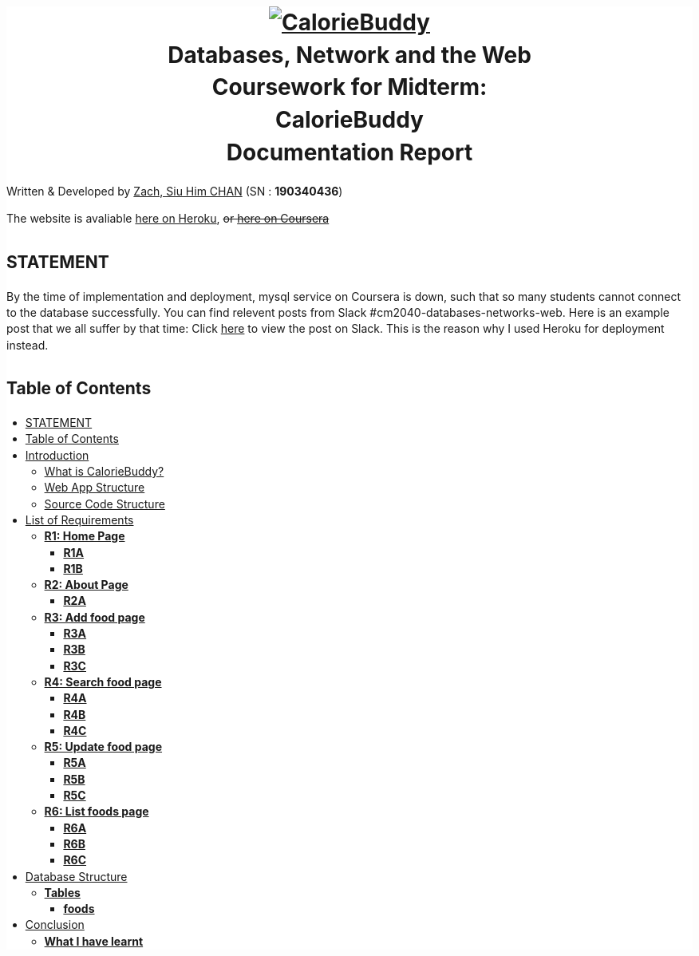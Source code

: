 <h1 align="center">
  <a href="https://zach-nodejs-caloriebuddy.herokuapp.com/"><img src="https://zach-nodejs-caloriebuddy.herokuapp.com/assets/images/calorie-icon.jpg" alt="CalorieBuddy" width="200"></a>
  <br>
  Databases, Network and the Web
  <br>
  Coursework for Midterm:
  <br>
  CalorieBuddy
  <br>
  Documentation Report
  <br>
</h1>

Written & Developed by [Zach, Siu Him CHAN](https://www.linkedin.com/in/zach-chan-hk/)
(SN : **190340436**)

The website is avaliable [here on Heroku](https://zach-nodejs-caloriebuddy.herokuapp.com/), <del>or [here on Coursera](https://vrvajwyy.coursera-apps.org/topic7/mid-term/)</del>

## STATEMENT
By the time of implementation and deployment, mysql service on Coursera is down, such that so many students cannot connect to the database successfully. You can find relevent posts from Slack #cm2040-databases-networks-web. Here is an example post that we all suffer by that time:
Click [here](https://londoncs.slack.com/archives/CU6FK1W75/p1608912547311200) to view the post on Slack.
This is the reason why I used Heroku for deployment instead.

## Table of Contents



- [STATEMENT](#statement)
- [Table of Contents](#table-of-contents)
- [Introduction](#introduction)
  - [What is CalorieBuddy?](#what-is-caloriebuddy)
  - [Web App Structure](#web-app-structure)
  - [Source Code Structure](#source-code-structure)
- [List of Requirements](#list-of-requirements)
  - [**R1: Home Page**](#r1-home-page)
    - [**R1A**](#r1a)
    - [**R1B**](#r1b)
  - [**R2: About Page**](#r2-about-page)
    - [**R2A**](#r2a)
  - [**R3: Add food page**](#r3-add-food-page)
    - [**R3A**](#r3a)
    - [**R3B**](#r3b)
    - [**R3C**](#r3c)
  - [**R4: Search food page**](#r4-search-food-page)
    - [**R4A**](#r4a)
    - [**R4B**](#r4b)
    - [**R4C**](#r4c)
  - [**R5: Update food page**](#r5-update-food-page)
    - [**R5A**](#r5a)
    - [**R5B**](#r5b)
    - [**R5C**](#r5c)
  - [**R6: List foods page**](#r6-list-foods-page)
    - [**R6A**](#r6a)
    - [**R6B**](#r6b)
    - [**R6C**](#r6c)
- [Database Structure](#database-structure)
  - [**Tables**](#tables)
    - [**foods**](#foods)
- [Conclusion](#conclusion)
  - [**What I have learnt**](#what-i-have-learnt)